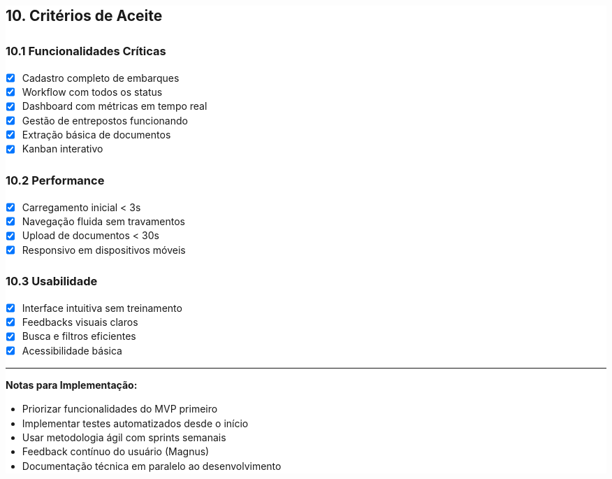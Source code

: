 ## 10. Critérios de Aceite

### 10.1 Funcionalidades Críticas
- [x] Cadastro completo de embarques
- [x] Workflow com todos os status
- [x] Dashboard com métricas em tempo real
- [x] Gestão de entrepostos funcionando
- [x] Extração básica de documentos
- [x] Kanban interativo

### 10.2 Performance
- [x] Carregamento inicial < 3s
- [x] Navegação fluida sem travamentos
- [x] Upload de documentos < 30s
- [x] Responsivo em dispositivos móveis

### 10.3 Usabilidade
- [x] Interface intuitiva sem treinamento
- [x] Feedbacks visuais claros
- [x] Busca e filtros eficientes
- [x] Acessibilidade básica

---

**Notas para Implementação:**
- Priorizar funcionalidades do MVP primeiro
- Implementar testes automatizados desde o início
- Usar metodologia ágil com sprints semanais
- Feedback contínuo do usuário (Magnus)
- Documentação técnica em paralelo ao desenvolvimento